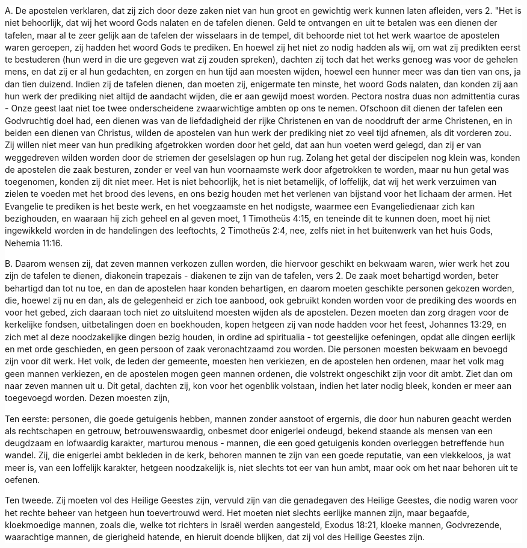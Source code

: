 A. De apostelen verklaren, dat zij zich door deze zaken niet van hun groot en gewichtig werk kunnen laten afleiden, vers 2. "Het is niet behoorlijk, dat wij het woord Gods nalaten en de tafelen dienen. Geld te ontvangen en uit te betalen was een dienen der tafelen, maar al te zeer gelijk aan de tafelen der wisselaars in de tempel, dit behoorde niet tot het werk waartoe de apostelen waren geroepen, zij hadden het woord Gods te prediken. En hoewel zij het niet zo nodig hadden als wij, om wat zij predikten eerst te bestuderen (hun werd in die ure gegeven wat zij zouden spreken), dachten zij toch dat het werks genoeg was voor de gehelen mens, en dat zij er al hun gedachten, en zorgen en hun tijd aan moesten wijden, hoewel een hunner meer was dan tien van ons, ja dan tien duizend. Indien zij de tafelen dienen, dan moeten zij, enigermate ten minste, het woord Gods nalaten, dan konden zij aan hun werk der prediking niet altijd de aandacht wijden, die er aan gewijd moest worden. Pectora nostra duas non admittentia curas - Onze geest laat niet toe twee onderscheidene zwaarwichtige ambten op ons te nemen. Ofschoon dit dienen der tafelen een Godvruchtig doel had, een dienen was van de liefdadigheid der rijke Christenen en van de nooddruft der arme Christenen, en in beiden een dienen van Christus, wilden de apostelen van hun werk der prediking niet zo veel tijd afnemen, als dit vorderen zou. Zij willen niet meer van hun prediking afgetrokken worden door het geld, dat aan hun voeten werd gelegd, dan zij er van weggedreven wilden worden door de striemen der geselslagen op hun rug. Zolang het getal der discipelen nog klein was, konden de apostelen die zaak besturen, zonder er veel van hun voornaamste werk door afgetrokken te worden, maar nu hun getal was toegenomen, konden zij dit niet meer. Het is niet behoorlijk, het is niet betamelijk, of loffelijk, dat wij het werk verzuimen van zielen te voeden met het brood des levens, en ons bezig houden met het verlenen van bijstand voor het lichaam der armen. Het Evangelie te prediken is het beste werk, en het voegzaamste en het nodigste, waarmee een Evangeliedienaar zich kan bezighouden, en waaraan hij zich geheel en al geven moet, 1 Timotheüs 4:15, en teneinde dit te kunnen doen, moet hij niet ingewikkeld worden in de handelingen des leeftochts, 2 Timotheüs 2:4, nee, zelfs niet in het buitenwerk van het huis Gods, Nehemia 11:16.

B. Daarom wensen zij, dat zeven mannen verkozen zullen worden, die hiervoor geschikt en bekwaam waren, wier werk het zou zijn de tafelen te dienen, diakonein trapezais - diakenen te zijn van de tafelen, vers 2. De zaak moet behartigd worden, beter behartigd dan tot nu toe, en dan de apostelen haar konden behartigen, en daarom moeten geschikte personen gekozen worden, die, hoewel zij nu en dan, als de gelegenheid er zich toe aanbood, ook gebruikt konden worden voor de prediking des woords en voor het gebed, zich daaraan toch niet zo uitsluitend moesten wijden als de apostelen. Dezen moeten dan zorg dragen voor de kerkelijke fondsen, uitbetalingen doen en boekhouden, kopen hetgeen zij van node hadden voor het feest, Johannes 13:29, en zich met al deze noodzakelijke dingen bezig houden, in ordine ad spiritualia - tot geestelijke oefeningen, opdat alle dingen eerlijk en met orde geschieden, en geen persoon of zaak veronachtzaamd zou worden. Die personen moesten bekwaam en bevoegd zijn voor dit werk. Het volk, de leden der gemeente, moesten hen verkiezen, en de apostelen hen ordenen, maar het volk mag geen mannen verkiezen, en de apostelen mogen geen mannen ordenen, die volstrekt ongeschikt zijn voor dit ambt. Ziet dan om naar zeven mannen uit u. Dit getal, dachten zij, kon voor het ogenblik volstaan, indien het later nodig bleek, konden er meer aan toegevoegd worden.
Dezen moesten zijn,

Ten eerste: personen, die goede getuigenis hebben, mannen zonder aanstoot of ergernis, die door hun naburen geacht werden als rechtschapen en getrouw, betrouwenswaardig, onbesmet door enigerlei ondeugd, bekend staande als mensen van een deugdzaam en lofwaardig karakter, marturou menous - mannen, die een goed getuigenis konden overleggen betreffende hun wandel. Zij, die enigerlei ambt bekleden in de kerk, behoren mannen te zijn van een goede reputatie, van een vlekkeloos, ja wat meer is, van een loffelijk karakter, hetgeen noodzakelijk is, niet slechts tot eer van hun ambt, maar ook om het naar behoren uit te oefenen.

Ten tweede. Zij moeten vol des Heilige Geestes zijn, vervuld zijn van die genadegaven des Heilige Geestes, die nodig waren voor het rechte beheer van hetgeen hun toevertrouwd werd. Het moeten niet slechts eerlijke mannen zijn, maar begaafde, kloekmoedige mannen, zoals die, welke tot richters in Israël werden aangesteld, Exodus 18:21, kloeke mannen, Godvrezende, waarachtige mannen, de gierigheid hatende, en hieruit doende blijken, dat zij vol des Heilige Geestes zijn.
